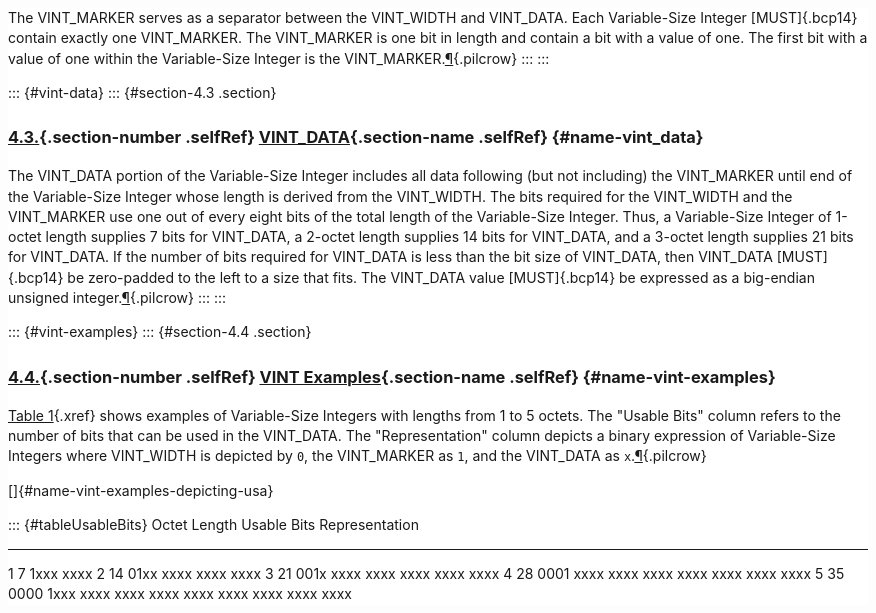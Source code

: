 The VINT_MARKER serves as a separator between the VINT_WIDTH and
VINT_DATA. Each Variable-Size Integer [MUST]{.bcp14} contain exactly one
VINT_MARKER. The VINT_MARKER is one bit in length and contain a bit with
a value of one. The first bit with a value of one within the
Variable-Size Integer is the VINT_MARKER.[¶](#section-4.2-1){.pilcrow}
:::
:::

::: {#vint-data}
::: {#section-4.3 .section}
### [4.3.](#section-4.3){.section-number .selfRef} [VINT_DATA](#name-vint_data){.section-name .selfRef} {#name-vint_data}

The VINT_DATA portion of the Variable-Size Integer includes all data
following (but not including) the VINT_MARKER until end of the
Variable-Size Integer whose length is derived from the VINT_WIDTH. The
bits required for the VINT_WIDTH and the VINT_MARKER use one out of
every eight bits of the total length of the Variable-Size Integer. Thus,
a Variable-Size Integer of 1-octet length supplies 7 bits for VINT_DATA,
a 2-octet length supplies 14 bits for VINT_DATA, and a 3-octet length
supplies 21 bits for VINT_DATA. If the number of bits required for
VINT_DATA is less than the bit size of VINT_DATA, then VINT_DATA
[MUST]{.bcp14} be zero-padded to the left to a size that fits. The
VINT_DATA value [MUST]{.bcp14} be expressed as a big-endian unsigned
integer.[¶](#section-4.3-1){.pilcrow}
:::
:::

::: {#vint-examples}
::: {#section-4.4 .section}
### [4.4.](#section-4.4){.section-number .selfRef} [VINT Examples](#name-vint-examples){.section-name .selfRef} {#name-vint-examples}

[Table 1](#tableUsableBits){.xref} shows examples of Variable-Size
Integers with lengths from 1 to 5 octets. The \"Usable Bits\" column
refers to the number of bits that can be used in the VINT_DATA. The
\"Representation\" column depicts a binary expression of Variable-Size
Integers where VINT_WIDTH is depicted by `0`, the VINT_MARKER as `1`,
and the VINT_DATA as `x`.[¶](#section-4.4-1){.pilcrow}

[]{#name-vint-examples-depicting-usa}

::: {#tableUsableBits}
  Octet Length   Usable Bits   Representation
  -------------- ------------- ---------------------------------------------------
  1              7             1xxx xxxx
  2              14            01xx xxxx xxxx xxxx
  3              21            001x xxxx xxxx xxxx xxxx xxxx
  4              28            0001 xxxx xxxx xxxx xxxx xxxx xxxx xxxx
  5              35            0000 1xxx xxxx xxxx xxxx xxxx xxxx xxxx xxxx xxxx
